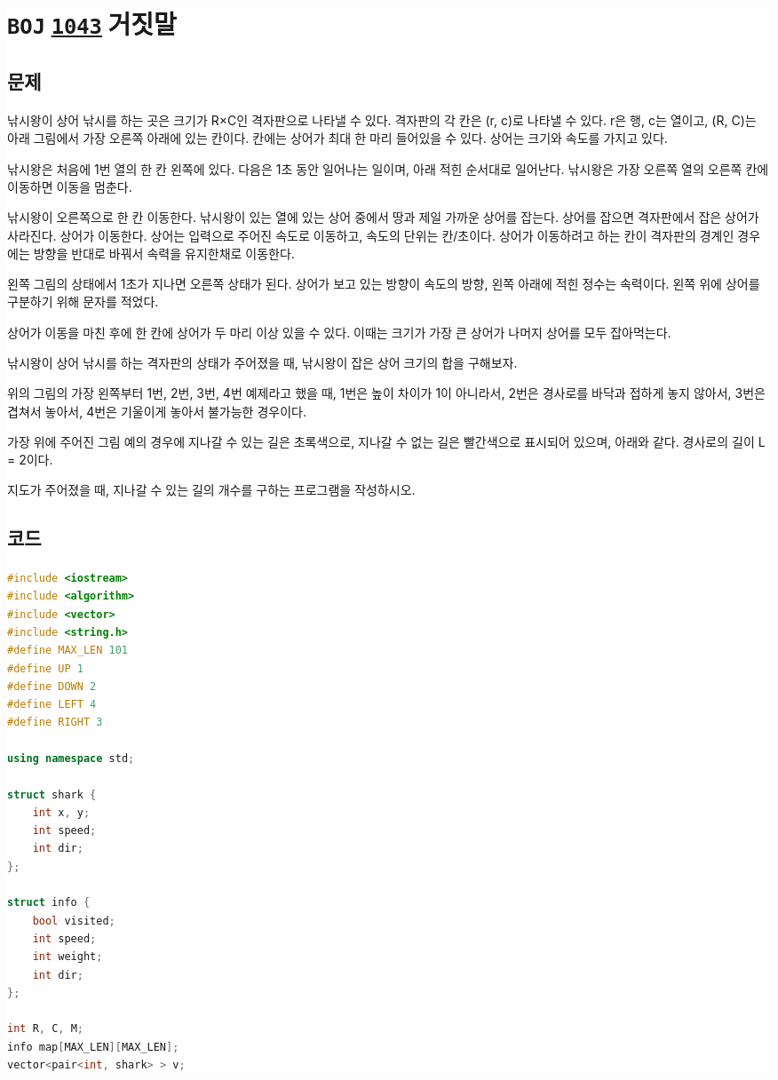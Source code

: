 # `BOJ` [`1043`](https://www.acmicpc.net/problem/1043) 거짓말



## 문제
낚시왕이 상어 낚시를 하는 곳은 크기가 R×C인 격자판으로 나타낼 수 있다. 격자판의 각 칸은 (r, c)로 나타낼 수 있다. r은 행, c는 열이고, (R, C)는 아래 그림에서 가장 오른쪽 아래에 있는 칸이다. 칸에는 상어가 최대 한 마리 들어있을 수 있다. 상어는 크기와 속도를 가지고 있다.



낚시왕은 처음에 1번 열의 한 칸 왼쪽에 있다. 다음은 1초 동안 일어나는 일이며, 아래 적힌 순서대로 일어난다. 낚시왕은 가장 오른쪽 열의 오른쪽 칸에 이동하면 이동을 멈춘다.

낚시왕이 오른쪽으로 한 칸 이동한다.
낚시왕이 있는 열에 있는 상어 중에서 땅과 제일 가까운 상어를 잡는다. 상어를 잡으면 격자판에서 잡은 상어가 사라진다.
상어가 이동한다.
상어는 입력으로 주어진 속도로 이동하고, 속도의 단위는 칸/초이다. 상어가 이동하려고 하는 칸이 격자판의 경계인 경우에는 방향을 반대로 바꿔서 속력을 유지한채로 이동한다.

왼쪽 그림의 상태에서 1초가 지나면 오른쪽 상태가 된다. 상어가 보고 있는 방향이 속도의 방향, 왼쪽 아래에 적힌 정수는 속력이다. 왼쪽 위에 상어를 구분하기 위해 문자를 적었다.



상어가 이동을 마친 후에 한 칸에 상어가 두 마리 이상 있을 수 있다. 이때는 크기가 가장 큰 상어가 나머지 상어를 모두 잡아먹는다.

낚시왕이 상어 낚시를 하는 격자판의 상태가 주어졌을 때, 낚시왕이 잡은 상어 크기의 합을 구해보자.



위의 그림의 가장 왼쪽부터 1번, 2번, 3번, 4번 예제라고 했을 때, 1번은 높이 차이가 1이 아니라서, 2번은 경사로를 바닥과 접하게 놓지 않아서, 3번은 겹쳐서 놓아서, 4번은 기울이게 놓아서 불가능한 경우이다.

가장 위에 주어진 그림 예의 경우에 지나갈 수 있는 길은 초록색으로, 지나갈 수 없는 길은 빨간색으로 표시되어 있으며, 아래와 같다. 경사로의 길이 L = 2이다.



지도가 주어졌을 때, 지나갈 수 있는 길의 개수를 구하는 프로그램을 작성하시오.


## 코드

```c++
#include <iostream>
#include <algorithm>
#include <vector>
#include <string.h>
#define MAX_LEN 101
#define UP 1
#define DOWN 2
#define LEFT 4
#define RIGHT 3

using namespace std;

struct shark {
    int x, y; 
    int speed;
    int dir;
};

struct info {
    bool visited;
    int speed;
    int weight;
    int dir;
};

int R, C, M;
info map[MAX_LEN][MAX_LEN];
vector<pair<int, shark> > v; 

```